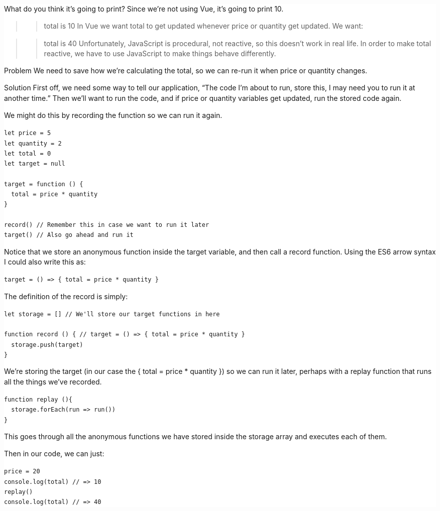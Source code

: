What do you think it’s going to print? Since we’re not using Vue, it’s going to print 10.

> > total is 10
> > In Vue we want total to get updated whenever price or quantity get updated. We want:

> > total is 40
> > Unfortunately, JavaScript is procedural, not reactive, so this doesn’t work in real life. In order to make total reactive, we have to use JavaScript to make things behave differently.

Problem
We need to save how we’re calculating the total, so we can re-run it when price or quantity changes.

Solution
First off, we need some way to tell our application, “The code I’m about to run, store this, I may need you to run it at another time.” Then we’ll want to run the code, and if price or quantity variables get updated, run the stored code again.

We might do this by recording the function so we can run it again.

    let price = 5
    let quantity = 2
    let total = 0
    let target = null

    target = function () {
      total = price * quantity
    }

    record() // Remember this in case we want to run it later
    target() // Also go ahead and run it

Notice that we store an anonymous function inside the target variable, and then call a record function. Using the ES6 arrow syntax I could also write this as:

    target = () => { total = price * quantity }

The definition of the record is simply:

    let storage = [] // We'll store our target functions in here

    function record () { // target = () => { total = price * quantity }
      storage.push(target)
    }

We’re storing the target (in our case the { total = price \* quantity }) so we can run it later, perhaps with a replay function that runs all the things we’ve recorded.

    function replay (){
      storage.forEach(run => run())
    }

This goes through all the anonymous functions we have stored inside the storage array and executes each of them.

Then in our code, we can just:

    price = 20
    console.log(total) // => 10
    replay()
    console.log(total) // => 40
